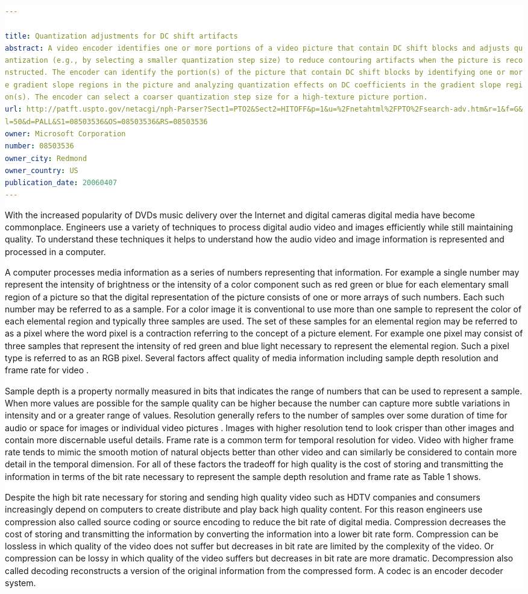 ```yaml
---

title: Quantization adjustments for DC shift artifacts
abstract: A video encoder identifies one or more portions of a video picture that contain DC shift blocks and adjusts quantization (e.g., by selecting a smaller quantization step size) to reduce contouring artifacts when the picture is reconstructed. The encoder can identify the portion(s) of the picture that contain DC shift blocks by identifying one or more gradient slope regions in the picture and analyzing quantization effects on DC coefficients in the gradient slope region(s). The encoder can select a coarser quantization step size for a high-texture picture portion.
url: http://patft.uspto.gov/netacgi/nph-Parser?Sect1=PTO2&Sect2=HITOFF&p=1&u=%2Fnetahtml%2FPTO%2Fsearch-adv.htm&r=1&f=G&l=50&d=PALL&S1=08503536&OS=08503536&RS=08503536
owner: Microsoft Corporation
number: 08503536
owner_city: Redmond
owner_country: US
publication_date: 20060407
---
```

With the increased popularity of DVDs music delivery over the Internet and digital cameras digital media have become commonplace. Engineers use a variety of techniques to process digital audio video and images efficiently while still maintaining quality. To understand these techniques it helps to understand how the audio video and image information is represented and processed in a computer.

A computer processes media information as a series of numbers representing that information. For example a single number may represent the intensity of brightness or the intensity of a color component such as red green or blue for each elementary small region of a picture so that the digital representation of the picture consists of one or more arrays of such numbers. Each such number may be referred to as a sample. For a color image it is conventional to use more than one sample to represent the color of each elemental region and typically three samples are used. The set of these samples for an elemental region may be referred to as a pixel where the word pixel is a contraction referring to the concept of a picture element. For example one pixel may consist of three samples that represent the intensity of red green and blue light necessary to represent the elemental region. Such a pixel type is referred to as an RGB pixel. Several factors affect quality of media information including sample depth resolution and frame rate for video .

Sample depth is a property normally measured in bits that indicates the range of numbers that can be used to represent a sample. When more values are possible for the sample quality can be higher because the number can capture more subtle variations in intensity and or a greater range of values. Resolution generally refers to the number of samples over some duration of time for audio or space for images or individual video pictures . Images with higher resolution tend to look crisper than other images and contain more discernable useful details. Frame rate is a common term for temporal resolution for video. Video with higher frame rate tends to mimic the smooth motion of natural objects better than other video and can similarly be considered to contain more detail in the temporal dimension. For all of these factors the tradeoff for high quality is the cost of storing and transmitting the information in terms of the bit rate necessary to represent the sample depth resolution and frame rate as Table 1 shows.

Despite the high bit rate necessary for storing and sending high quality video such as HDTV companies and consumers increasingly depend on computers to create distribute and play back high quality content. For this reason engineers use compression also called source coding or source encoding to reduce the bit rate of digital media. Compression decreases the cost of storing and transmitting the information by converting the information into a lower bit rate form. Compression can be lossless in which quality of the video does not suffer but decreases in bit rate are limited by the complexity of the video. Or compression can be lossy in which quality of the video suffers but decreases in bit rate are more dramatic. Decompression also called decoding reconstructs a version of the original information from the compressed form. A codec is an encoder decoder system.
